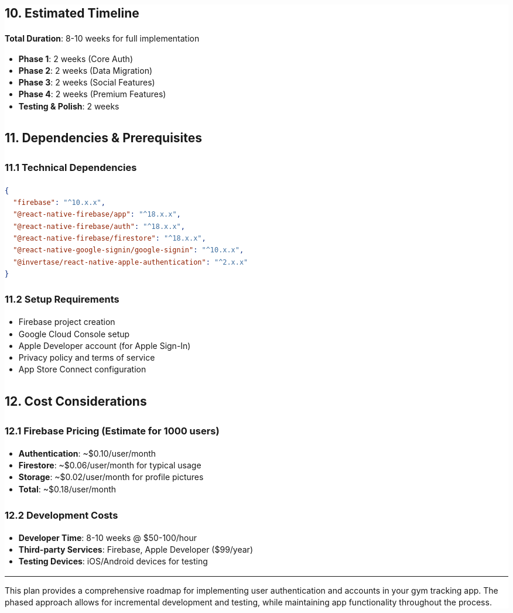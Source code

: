 ## 10. Estimated Timeline

**Total Duration**: 8-10 weeks for full implementation

- **Phase 1**: 2 weeks (Core Auth)
- **Phase 2**: 2 weeks (Data Migration)
- **Phase 3**: 2 weeks (Social Features)
- **Phase 4**: 2 weeks (Premium Features)
- **Testing & Polish**: 2 weeks

## 11. Dependencies & Prerequisites

### 11.1 Technical Dependencies

```json
{
  "firebase": "^10.x.x",
  "@react-native-firebase/app": "^18.x.x",
  "@react-native-firebase/auth": "^18.x.x",
  "@react-native-firebase/firestore": "^18.x.x",
  "@react-native-google-signin/google-signin": "^10.x.x",
  "@invertase/react-native-apple-authentication": "^2.x.x"
}
```

### 11.2 Setup Requirements

- Firebase project creation
- Google Cloud Console setup
- Apple Developer account (for Apple Sign-In)
- Privacy policy and terms of service
- App Store Connect configuration

## 12. Cost Considerations

### 12.1 Firebase Pricing (Estimate for 1000 users)

- **Authentication**: ~$0.10/user/month
- **Firestore**: ~$0.06/user/month for typical usage
- **Storage**: ~$0.02/user/month for profile pictures
- **Total**: ~$0.18/user/month

### 12.2 Development Costs

- **Developer Time**: 8-10 weeks @ $50-100/hour
- **Third-party Services**: Firebase, Apple Developer ($99/year)
- **Testing Devices**: iOS/Android devices for testing

---

This plan provides a comprehensive roadmap for implementing user authentication and accounts in your gym tracking app. The phased approach allows for incremental development and testing, while maintaining app functionality throughout the process.
